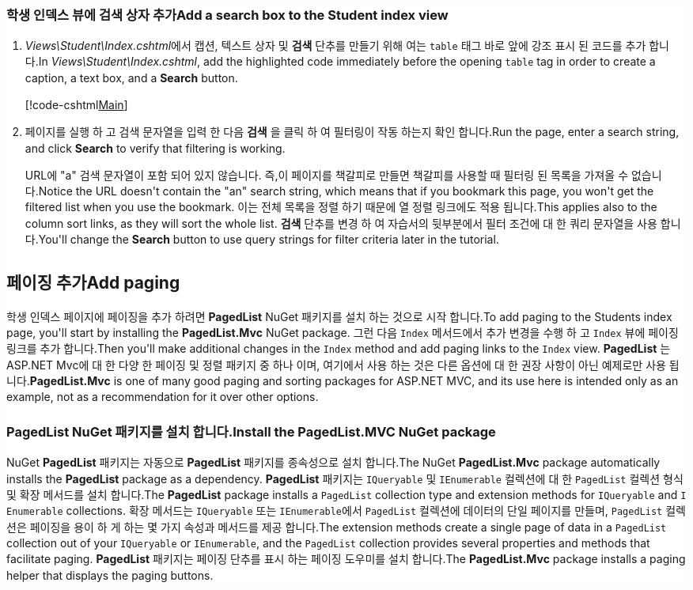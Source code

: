### <a name="add-a-search-box-to-the-student-index-view"></a><span data-ttu-id="f6b1a-180">학생 인덱스 뷰에 검색 상자 추가</span><span class="sxs-lookup"><span data-stu-id="f6b1a-180">Add a search box to the Student index view</span></span>

1. <span data-ttu-id="f6b1a-181">*Views\Student\Index.cshtml*에서 캡션, 텍스트 상자 및 **검색** 단추를 만들기 위해 여는 `table` 태그 바로 앞에 강조 표시 된 코드를 추가 합니다.</span><span class="sxs-lookup"><span data-stu-id="f6b1a-181">In *Views\Student\Index.cshtml*, add the highlighted code immediately before the opening `table` tag in order to create a caption, a text box, and a **Search** button.</span></span>

   [!code-cshtml[Main](sorting-filtering-and-paging-with-the-entity-framework-in-an-asp-net-mvc-application/samples/sample5.cshtml?highlight=4-11)]

2. <span data-ttu-id="f6b1a-182">페이지를 실행 하 고 검색 문자열을 입력 한 다음 **검색** 을 클릭 하 여 필터링이 작동 하는지 확인 합니다.</span><span class="sxs-lookup"><span data-stu-id="f6b1a-182">Run the page, enter a search string, and click **Search** to verify that filtering is working.</span></span>

   <span data-ttu-id="f6b1a-183">URL에 "a" 검색 문자열이 포함 되어 있지 않습니다. 즉,이 페이지를 책갈피로 만들면 책갈피를 사용할 때 필터링 된 목록을 가져올 수 없습니다.</span><span class="sxs-lookup"><span data-stu-id="f6b1a-183">Notice the URL doesn't contain the "an" search string, which means that if you bookmark this page, you won't get the filtered list when you use the bookmark.</span></span> <span data-ttu-id="f6b1a-184">이는 전체 목록을 정렬 하기 때문에 열 정렬 링크에도 적용 됩니다.</span><span class="sxs-lookup"><span data-stu-id="f6b1a-184">This applies also to the column sort links, as they will sort the whole list.</span></span> <span data-ttu-id="f6b1a-185">**검색** 단추를 변경 하 여 자습서의 뒷부분에서 필터 조건에 대 한 쿼리 문자열을 사용 합니다.</span><span class="sxs-lookup"><span data-stu-id="f6b1a-185">You'll change the **Search** button to use query strings for filter criteria later in the tutorial.</span></span>

## <a name="add-paging"></a><span data-ttu-id="f6b1a-186">페이징 추가</span><span class="sxs-lookup"><span data-stu-id="f6b1a-186">Add paging</span></span>

<span data-ttu-id="f6b1a-187">학생 인덱스 페이지에 페이징을 추가 하려면 **PagedList** NuGet 패키지를 설치 하는 것으로 시작 합니다.</span><span class="sxs-lookup"><span data-stu-id="f6b1a-187">To add paging to the Students index page, you'll start by installing the **PagedList.Mvc** NuGet package.</span></span> <span data-ttu-id="f6b1a-188">그런 다음 `Index` 메서드에서 추가 변경을 수행 하 고 `Index` 뷰에 페이징 링크를 추가 합니다.</span><span class="sxs-lookup"><span data-stu-id="f6b1a-188">Then you'll make additional changes in the `Index` method and add paging links to the `Index` view.</span></span> <span data-ttu-id="f6b1a-189">**PagedList** 는 ASP.NET Mvc에 대 한 다양 한 페이징 및 정렬 패키지 중 하나 이며, 여기에서 사용 하는 것은 다른 옵션에 대 한 권장 사항이 아닌 예제로만 사용 됩니다.</span><span class="sxs-lookup"><span data-stu-id="f6b1a-189">**PagedList.Mvc** is one of many good paging and sorting packages for ASP.NET MVC, and its use here is intended only as an example, not as a recommendation for it over other options.</span></span>

### <a name="install-the-pagedlistmvc-nuget-package"></a><span data-ttu-id="f6b1a-190">PagedList NuGet 패키지를 설치 합니다.</span><span class="sxs-lookup"><span data-stu-id="f6b1a-190">Install the PagedList.MVC NuGet package</span></span>

<span data-ttu-id="f6b1a-191">NuGet **PagedList** 패키지는 자동으로 **PagedList** 패키지를 종속성으로 설치 합니다.</span><span class="sxs-lookup"><span data-stu-id="f6b1a-191">The NuGet **PagedList.Mvc** package automatically installs the **PagedList** package as a dependency.</span></span> <span data-ttu-id="f6b1a-192">**PagedList** 패키지는 `IQueryable` 및 `IEnumerable` 컬렉션에 대 한 `PagedList` 컬렉션 형식 및 확장 메서드를 설치 합니다.</span><span class="sxs-lookup"><span data-stu-id="f6b1a-192">The **PagedList** package installs a `PagedList` collection type and extension methods for `IQueryable` and `IEnumerable` collections.</span></span> <span data-ttu-id="f6b1a-193">확장 메서드는 `IQueryable` 또는 `IEnumerable`에서 `PagedList` 컬렉션에 데이터의 단일 페이지를 만들며, `PagedList` 컬렉션은 페이징을 용이 하 게 하는 몇 가지 속성과 메서드를 제공 합니다.</span><span class="sxs-lookup"><span data-stu-id="f6b1a-193">The extension methods create a single page of data in a `PagedList` collection out of your `IQueryable` or `IEnumerable`, and the `PagedList` collection provides several properties and methods that facilitate paging.</span></span> <span data-ttu-id="f6b1a-194">**PagedList** 패키지는 페이징 단추를 표시 하는 페이징 도우미를 설치 합니다.</span><span class="sxs-lookup"><span data-stu-id="f6b1a-194">The **PagedList.Mvc** package installs a paging helper that displays the paging buttons.</span></span>

